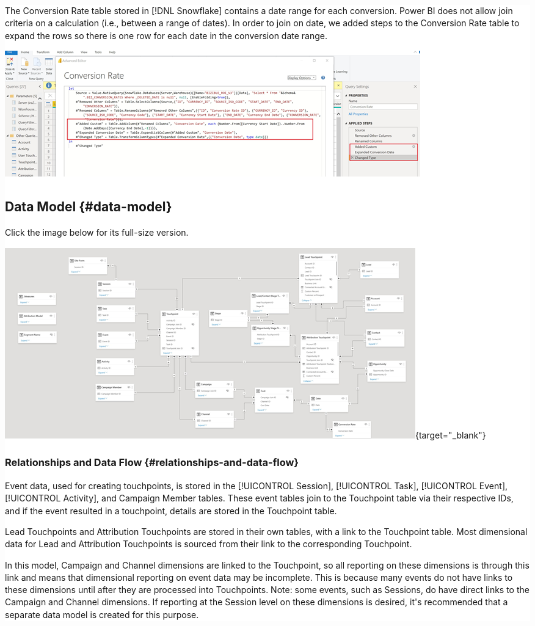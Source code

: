 The Conversion Rate table stored in [!DNL Snowflake] contains a date range for each conversion. Power BI does not allow join criteria on a calculation (i.e., between a range of dates). In order to join on date, we added steps to the Conversion Rate table to expand the rows so there is one row for each date in the conversion date range.

![](assets/marketo-measure-report-template-power-bi-11.png)

## Data Model {#data-model}

Click the image below for its full-size version.

[![](assets/marketo-measure-report-template-power-bi-12.png)](/help/bi-report-templates/assets/power-bi-data-model.png){target="_blank"}

### Relationships and Data Flow {#relationships-and-data-flow}

Event data, used for creating touchpoints, is stored in the [!UICONTROL Session], [!UICONTROL Task], [!UICONTROL Event], [!UICONTROL Activity], and Campaign Member tables. These event tables join to the Touchpoint table via their respective IDs, and if the event resulted in a touchpoint, details are stored in the Touchpoint table.

Lead Touchpoints and Attribution Touchpoints are stored in their own tables, with a link to the Touchpoint table. Most dimensional data for Lead and Attribution Touchpoints is sourced from their link to the corresponding Touchpoint.

In this model, Campaign and Channel dimensions are linked to the Touchpoint, so all reporting on these dimensions is through this link and means that dimensional reporting on event data may be incomplete. This is because many events do not have links to these dimensions until after they are processed into Touchpoints. Note: some events, such as Sessions, do have direct links to the Campaign and Channel dimensions. If reporting at the Session level on these dimensions is desired, it's recommended that a separate data model is created for this purpose.
